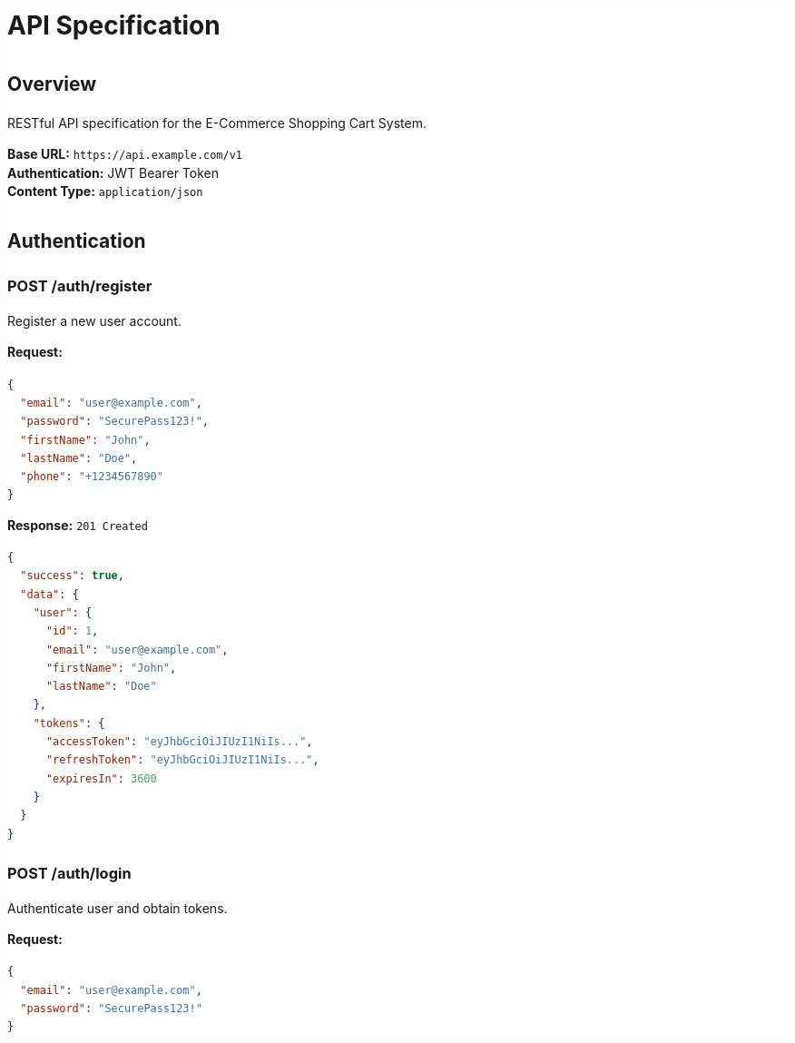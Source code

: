 # API Specification

## Overview

RESTful API specification for the E-Commerce Shopping Cart System.

**Base URL:** `https://api.example.com/v1`  
**Authentication:** JWT Bearer Token  
**Content Type:** `application/json`

## Authentication

### POST /auth/register
Register a new user account.

**Request:**
```json
{
  "email": "user@example.com",
  "password": "SecurePass123!",
  "firstName": "John",
  "lastName": "Doe",
  "phone": "+1234567890"
}
```

**Response:** `201 Created`
```json
{
  "success": true,
  "data": {
    "user": {
      "id": 1,
      "email": "user@example.com",
      "firstName": "John",
      "lastName": "Doe"
    },
    "tokens": {
      "accessToken": "eyJhbGciOiJIUzI1NiIs...",
      "refreshToken": "eyJhbGciOiJIUzI1NiIs...",
      "expiresIn": 3600
    }
  }
}
```

### POST /auth/login
Authenticate user and obtain tokens.

**Request:**
```json
{
  "email": "user@example.com",
  "password": "SecurePass123!"
}
```
